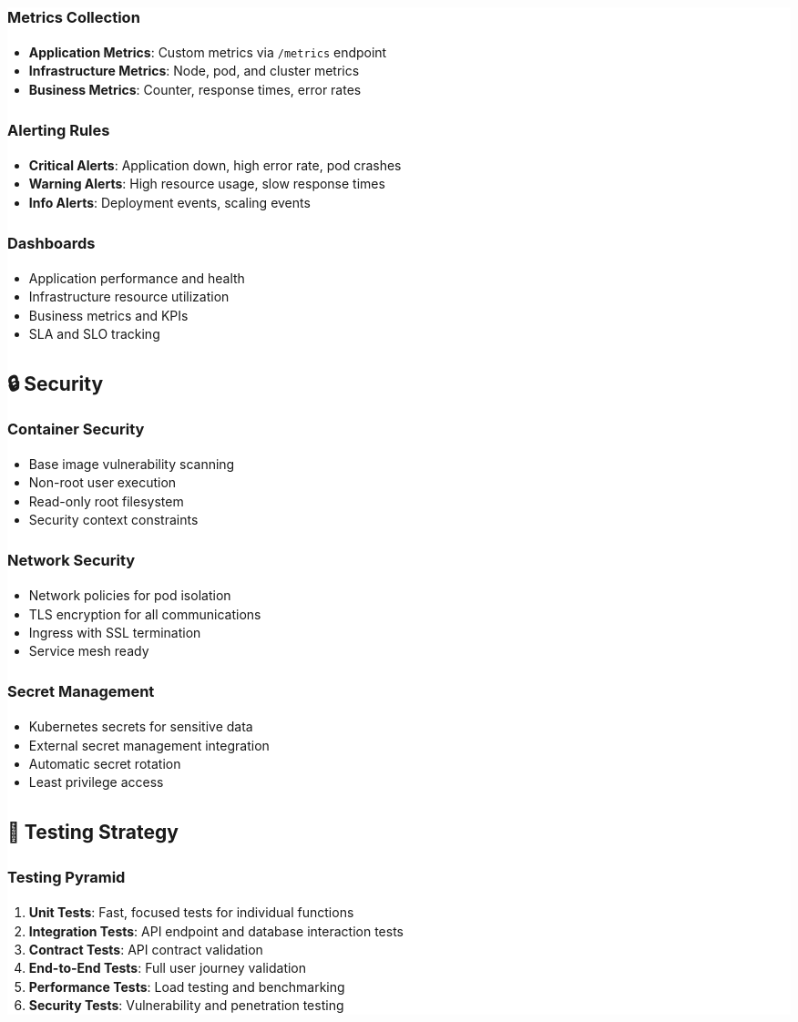 ### Metrics Collection

- **Application Metrics**: Custom metrics via `/metrics` endpoint
- **Infrastructure Metrics**: Node, pod, and cluster metrics
- **Business Metrics**: Counter, response times, error rates

### Alerting Rules

- **Critical Alerts**: Application down, high error rate, pod crashes
- **Warning Alerts**: High resource usage, slow response times
- **Info Alerts**: Deployment events, scaling events

### Dashboards

- Application performance and health
- Infrastructure resource utilization
- Business metrics and KPIs
- SLA and SLO tracking

## 🔒 Security

### Container Security

- Base image vulnerability scanning
- Non-root user execution
- Read-only root filesystem
- Security context constraints

### Network Security

- Network policies for pod isolation
- TLS encryption for all communications
- Ingress with SSL termination
- Service mesh ready

### Secret Management

- Kubernetes secrets for sensitive data
- External secret management integration
- Automatic secret rotation
- Least privilege access

## 🧪 Testing Strategy

### Testing Pyramid

1. **Unit Tests**: Fast, focused tests for individual functions
2. **Integration Tests**: API endpoint and database interaction tests
3. **Contract Tests**: API contract validation
4. **End-to-End Tests**: Full user journey validation
5. **Performance Tests**: Load testing and benchmarking
6. **Security Tests**: Vulnerability and penetration testing

